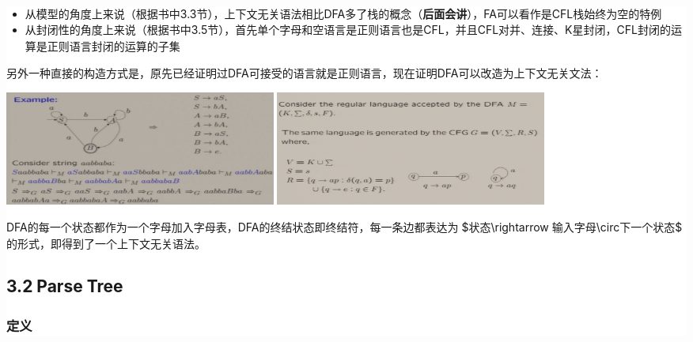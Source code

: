 - 从模型的角度上来说（根据书中3.3节），上下文无关语法相比DFA多了栈的概念（**后面会讲**），FA可以看作是CFL栈始终为空的特例
- 从封闭性的角度上来说（根据书中3.5节），首先单个字母和空语言是正则语言也是CFL，并且CFL对并、连接、K星封闭，CFL封闭的运算是正则语言封闭的运算的子集

另外一种直接的构造方式是，原先已经证明过DFA可接受的语言就是正则语言，现在证明DFA可以改造为上下文无关文法：

<img src="计算理论笔记.assets/image-20221108105758087.png" alt="image-20221108105758087" style="zoom:33%;" />

<img src="计算理论笔记.assets/image-20221108110430574.png" alt="image-20221108110430574" style="zoom:33%;" />

DFA的每一个状态都作为一个字母加入字母表，DFA的终结状态即终结符，每一条边都表达为 $状态\rightarrow 输入字母\circ下一个状态$ 的形式，即得到了一个上下文无关语法。

## 3.2 Parse Tree

### 定义
